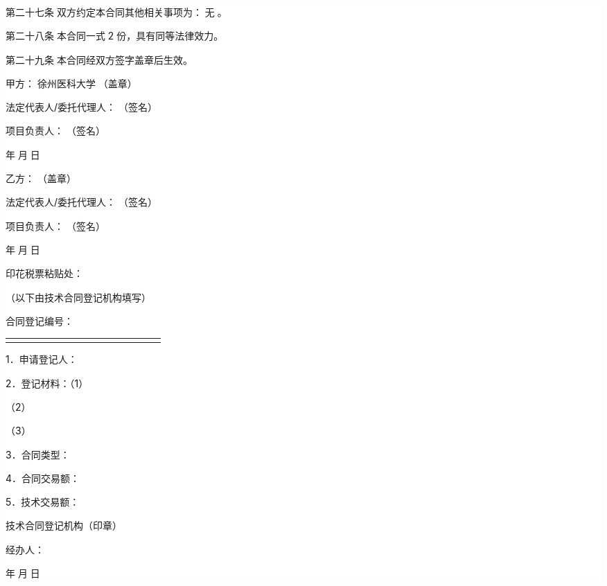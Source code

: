 第二十七条 双方约定本合同其他相关事项为： 无 。

第二十八条 本合同一式 2 份，具有同等法律效力。

第二十九条 本合同经双方签字盖章后生效。

甲方： 徐州医科大学 （盖章）

法定代表人/委托代理人： （签名）

项目负责人： （签名）

年 月 日

乙方： （盖章）

法定代表人/委托代理人： （签名）

项目负责人： （签名）

年 月 日

印花税票粘贴处：

（以下由技术合同登记机构填写）

合同登记编号：

<table><tbody><tr><td></td><td></td><td></td><td></td><td></td><td></td><td></td><td></td><td></td><td></td><td></td><td></td><td></td><td></td><td></td><td></td></tr></tbody></table>

1．申请登记人：

2．登记材料：（1）

（2）

（3）

3．合同类型：

4．合同交易额：

5．技术交易额：

技术合同登记机构（印章）

经办人：

年 月 日